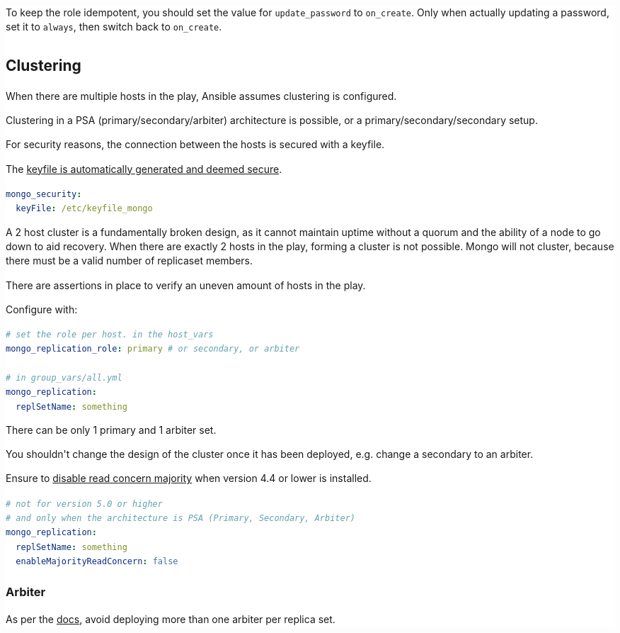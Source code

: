 To keep the role idempotent, you should set the value for `update_password` to `on_create`. Only when actually updating a password, set it to `always`, then switch back to `on_create`.


## Clustering

When there are multiple hosts in the play, Ansible assumes clustering is configured.

Clustering in a PSA (primary/secondary/arbiter) architecture is possible, or a primary/secondary/secondary setup.

For security reasons, the connection between the hosts is secured with a keyfile.

The [keyfile is automatically generated and deemed secure](https://docs.mongodb.com/manual/tutorial/enforce-keyfile-access-control-in-existing-replica-set/).

```yaml
mongo_security:
  keyFile: /etc/keyfile_mongo
```

A 2 host cluster is a fundamentally broken design, as it cannot maintain uptime without a quorum and the ability of a node to go down to aid recovery.
When there are exactly 2 hosts in the play, forming a cluster is not possible.
Mongo will not cluster, because there must be a valid number of replicaset members.

There are assertions in place to verify an uneven amount of hosts in the play.

Configure with:
```yaml
# set the role per host. in the host_vars
mongo_replication_role: primary # or secondary, or arbiter

# in group_vars/all.yml
mongo_replication:
  replSetName: something
```

There can be only 1 primary and 1 arbiter set.

You shouldn't change the design of the cluster once it has been deployed, e.g. change a secondary to an arbiter.

Ensure to [disable read concern majority](https://docs.mongodb.com/v4.0/reference/read-concern-majority/#disable-read-concern-majority) when version 4.4 or lower is installed.

```yaml
# not for version 5.0 or higher
# and only when the architecture is PSA (Primary, Secondary, Arbiter)
mongo_replication:
  replSetName: something
  enableMajorityReadConcern: false
```

### Arbiter

As per the [docs](https://docs.mongodb.com/manual/tutorial/add-replica-set-arbiter/#add-an-arbiter), avoid deploying more than one arbiter per replica set.
